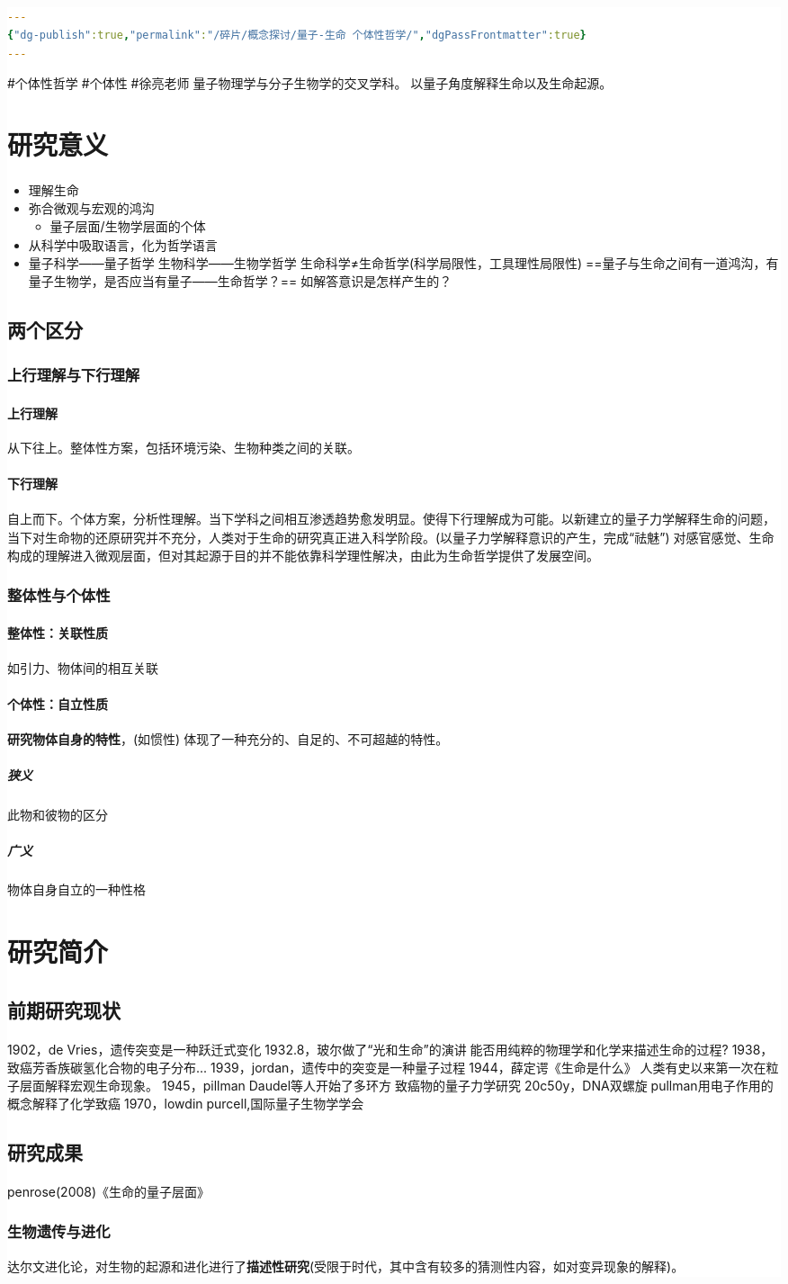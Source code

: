 ```yaml
---
{"dg-publish":true,"permalink":"/碎片/概念探讨/量子-生命 个体性哲学/","dgPassFrontmatter":true}
---
```



#个体性哲学 #个体性 #徐亮老师
量子物理学与分子生物学的交叉学科。
以量子角度解释生命以及生命起源。
# 研究意义
- 理解生命
- 弥合微观与宏观的鸿沟
	- 量子层面/生物学层面的个体
- 从科学中吸取语言，化为哲学语言
- 量子科学——量子哲学 生物科学——生物学哲学 生命科学≠生命哲学(科学局限性，工具理性局限性)
==量子与生命之间有一道鸿沟，有量子生物学，是否应当有量子——生命哲学？==
如解答意识是怎样产生的？
## 两个区分
### 上行理解与下行理解
#### 上行理解
从下往上。整体性方案，包括环境污染、生物种类之间的关联。
#### 下行理解
自上而下。个体方案，分析性理解。当下学科之间相互渗透趋势愈发明显。使得下行理解成为可能。以新建立的量子力学解释生命的问题，当下对生命物的还原研究并不充分，人类对于生命的研究真正进入科学阶段。(以量子力学解释意识的产生，完成“祛魅”)
对感官感觉、生命构成的理解进入微观层面，但对其起源于目的并不能依靠科学理性解决，由此为生命哲学提供了发展空间。
### 整体性与个体性
#### 整体性：关联性质
如引力、物体间的相互关联
#### 个体性：自立性质
**研究物体自身的特性**，(如惯性)
体现了一种充分的、自足的、不可超越的特性。
##### 狭义
此物和彼物的区分
##### 广义
物体自身自立的一种性格
# 研究简介
## 前期研究现状
1902，de Vries，遗传突变是一种跃迁式变化
1932.8，玻尔做了“光和生命”的演讲
能否用纯粹的物理学和化学来描述生命的过程?
1938，致癌芳香族碳氢化合物的电子分布...
1939，jordan，遗传中的突变是一种量子过程
1944，薛定谔《生命是什么》
人类有史以来第一次在粒子层面解释宏观生命现象。
1945，pillman Daudel等人开始了多环方 致癌物的量子力学研究
20c50y，DNA双螺旋
pullman用电子作用的概念解释了化学致癌
1970，lowdin purcell,国际量子生物学学会
## 研究成果
penrose(2008)《生命的量子层面》
### 生物遗传与进化
达尔文进化论，对生物的起源和进化进行了**描述性研究**(受限于时代，其中含有较多的猜测性内容，如对变异现象的解释)。